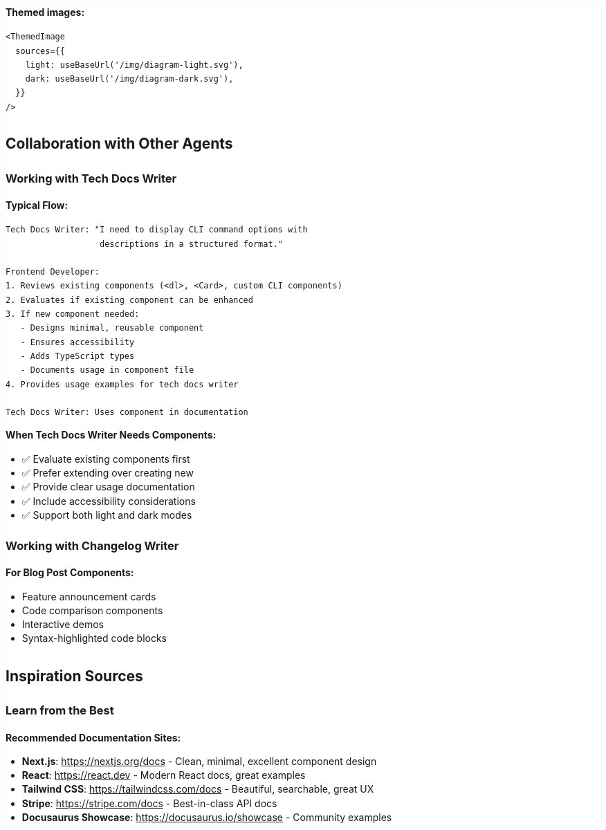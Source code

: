 **Themed images:**
```tsx
<ThemedImage
  sources={{
    light: useBaseUrl('/img/diagram-light.svg'),
    dark: useBaseUrl('/img/diagram-dark.svg'),
  }}
/>
```

## Collaboration with Other Agents

### Working with Tech Docs Writer

**Typical Flow:**
```
Tech Docs Writer: "I need to display CLI command options with
                   descriptions in a structured format."

Frontend Developer:
1. Reviews existing components (<dl>, <Card>, custom CLI components)
2. Evaluates if existing component can be enhanced
3. If new component needed:
   - Designs minimal, reusable component
   - Ensures accessibility
   - Adds TypeScript types
   - Documents usage in component file
4. Provides usage examples for tech docs writer

Tech Docs Writer: Uses component in documentation
```

**When Tech Docs Writer Needs Components:**
- ✅ Evaluate existing components first
- ✅ Prefer extending over creating new
- ✅ Provide clear usage documentation
- ✅ Include accessibility considerations
- ✅ Support both light and dark modes

### Working with Changelog Writer

**For Blog Post Components:**
- Feature announcement cards
- Code comparison components
- Interactive demos
- Syntax-highlighted code blocks

## Inspiration Sources

### Learn from the Best

**Recommended Documentation Sites:**
- **Next.js**: https://nextjs.org/docs - Clean, minimal, excellent component design
- **React**: https://react.dev - Modern React docs, great examples
- **Tailwind CSS**: https://tailwindcss.com/docs - Beautiful, searchable, great UX
- **Stripe**: https://stripe.com/docs - Best-in-class API docs
- **Docusaurus Showcase**: https://docusaurus.io/showcase - Community examples
